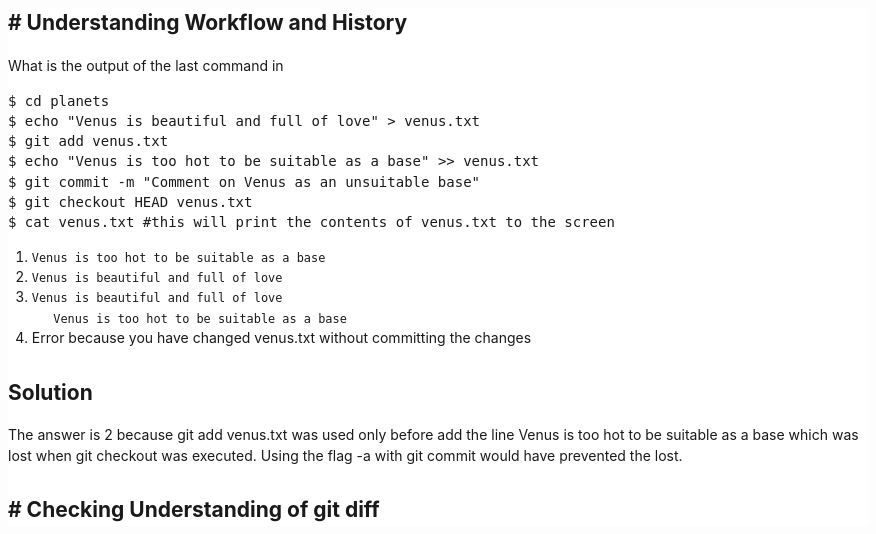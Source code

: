 </div>

</section>



<section class="challenge panel panel-success">
<div class="panel-heading">
<h2><span class="fa fa-pencil"></span> # Understanding Workflow and History</h2>
</div>


<div class="panel-body">

<p>What is the output of the last command in</p>
<div class="codehilite"><pre><span></span>$ <span class="nb">cd</span> planets
$ <span class="nb">echo</span> <span class="s2">&quot;Venus is beautiful and full of love&quot;</span> &gt; venus.txt
$ git add venus.txt
$ <span class="nb">echo</span> <span class="s2">&quot;Venus is too hot to be suitable as a base&quot;</span> &gt;&gt; venus.txt
$ git commit -m <span class="s2">&quot;Comment on Venus as an unsuitable base&quot;</span>
$ git checkout HEAD venus.txt
$ cat venus.txt <span class="c1">#this will print the contents of venus.txt to the screen</span>
</pre></div>


<ol>
<li><code>Venus is too hot to be suitable as a base</code></li>
<li><code>Venus is beautiful and full of love</code></li>
<li><code>Venus is beautiful and full of love
   Venus is too hot to be suitable as a base</code></li>
<li>Error because you have changed venus.txt without committing the changes</li>
</ol>

</div>

</section>



<section class="solution panel panel-primary">
<div class="panel-heading">
<h2><span class="fa fa-eye"></span> Solution</h2>
</div>


<div class="panel-body">

<p>The answer is 2 because git add venus.txt was used only before add the line Venus is too hot to be suitable as a base which was lost when git checkout was executed. Using the flag -a with git commit would have prevented the lost.</p>

</div>

</section>



<section class="challenge panel panel-success">
<div class="panel-heading">
<h2><span class="fa fa-pencil"></span> # Checking Understanding of git diff</h2>
</div>
